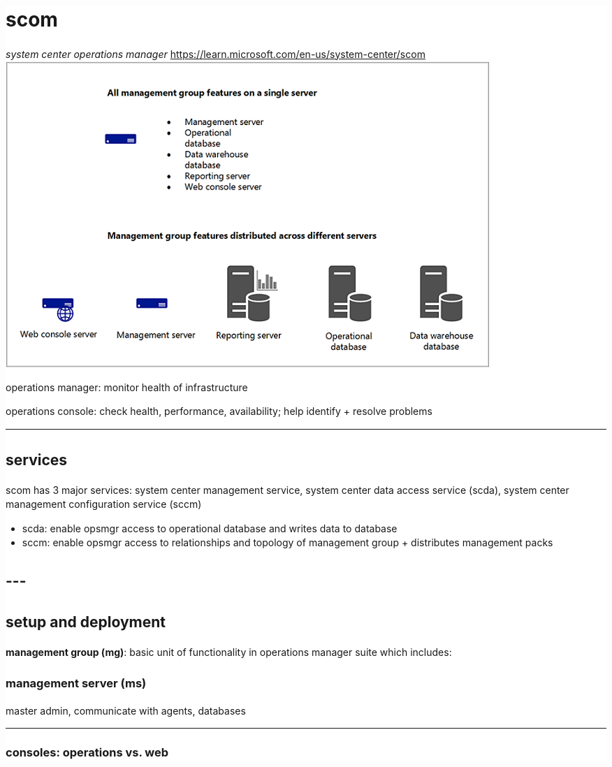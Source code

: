 # scom
*system center operations manager*
https://learn.microsoft.com/en-us/system-center/scom
![basic](om2016-basic-management-group.png)

operations manager: monitor health of infrastructure

operations console: check health, performance, availability; help identify + resolve problems

---
## services
scom has 3 major services: system center management service, system center data access service (scda), system center management configuration service (sccm)
- scda: enable opsmgr access to operational database and writes data to database
- sccm: enable opsmgr access to relationships and topology of management group + distributes management packs

## ---
## setup and deployment

**management group (mg)**: basic unit of functionality in operations manager suite which includes:
### management server (ms)
master admin, communicate with agents, databases

---
### consoles: operations vs. web
